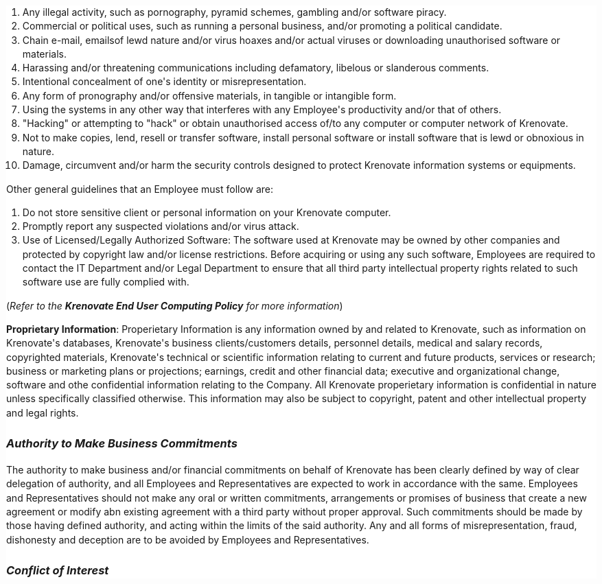 1.  Any illegal activity, such as pornography, pyramid schemes, gambling and/or software piracy.
2.  Commercial or political uses, such as running a personal business, and/or promoting a political candidate.
3.  Chain e-mail, emailsof lewd nature and/or virus hoaxes and/or actual viruses or downloading unauthorised software or materials.
4.  Harassing and/or threatening communications including defamatory, libelous or slanderous comments.
5.  Intentional concealment of one's identity or misrepresentation.
6.  Any form of pronography and/or offensive materials, in tangible or intangible form.
7.  Using the systems in any other way that interferes with any Employee's productivity and/or that of others.
8.  "Hacking" or attempting to "hack" or obtain unauthorised access of/to any computer or computer network of Krenovate.
9.  Not to make copies, lend, resell or transfer software, install personal software or install software that is lewd or obnoxious in nature.
10. Damage, circumvent and/or harm the security controls designed to protect Krenovate information systems or equipments.

Other general guidelines that an Employee must follow are:

1.  Do not store sensitive client or personal information on your Krenovate computer.
2.  Promptly report any suspected violations and/or virus attack.
3.  Use of Licensed/Legally Authorized Software: The software used at Krenovate may be owned by other companies and protected by copyright law and/or license restrictions. Before acquiring or using any such software, Employees are required to contact the IT Department and/or Legal Department to ensure that all third party intellectual property rights related to such software use are fully complied with.

(*Refer to the **Krenovate End User Computing Policy** for more information*)

**Proprietary Information**: Properietary Information is any information owned by and related to Krenovate, such as information on Krenovate's databases, Krenovate's business clients/customers details, personnel details, medical and salary records, copyrighted materials, Krenovate's technical or scientific information relating to current and future products, services or research; business or marketing plans or projections; earnings, credit and other financial data; executive and organizational change, software and othe confidential information relating to the Company. All Krenovate properietary information is confidential in nature unless specifically classified otherwise. This information may also be subject to copyright, patent and other intellectual property and legal rights.


### **_Authority to Make Business Commitments_**

The authority to make business and/or financial commitments on behalf of Krenovate has been clearly defined by way of clear delegation of authority, and all Employees and Representatives are expected to work in accordance with the same. Employees and Representatives should not make any oral or written commitments, arrangements or promises of business that create a new agreement or modify abn existing agreement with a third party without proper approval. Such commitments should be made by those having defined authority, and acting within the limits of the said authority. Any and all forms of misrepresentation, fraud, dishonesty and deception are to be avoided by Employees and Representatives.


### **_Conflict of Interest_**
